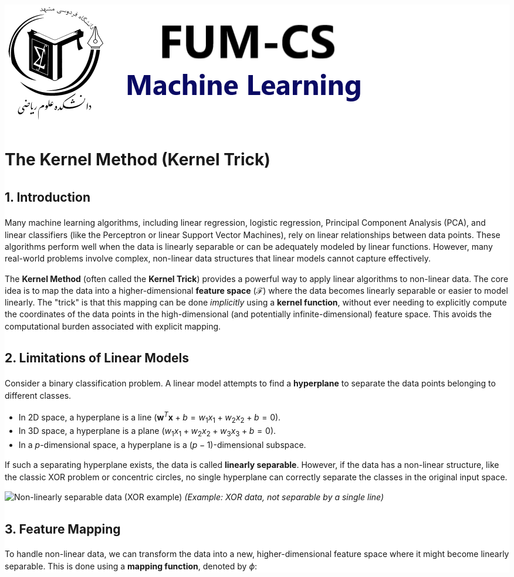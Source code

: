 
![](img/banner.png)

# The Kernel Method (Kernel Trick)

## 1. Introduction

Many machine learning algorithms, including linear regression, logistic regression, Principal Component Analysis (PCA), and linear classifiers (like the Perceptron or linear Support Vector Machines), rely on linear relationships between data points. These algorithms perform well when the data is linearly separable or can be adequately modeled by linear functions. However, many real-world problems involve complex, non-linear data structures that linear models cannot capture effectively.

The **Kernel Method** (often called the **Kernel Trick**) provides a powerful way to apply linear algorithms to non-linear data. The core idea is to map the data into a higher-dimensional **feature space** ($\mathcal{F}$) where the data becomes linearly separable or easier to model linearly. The "trick" is that this mapping can be done *implicitly* using a **kernel function**, without ever needing to explicitly compute the coordinates of the data points in the high-dimensional (and potentially infinite-dimensional) feature space. This avoids the computational burden associated with explicit mapping.

## 2. Limitations of Linear Models

Consider a binary classification problem. A linear model attempts to find a **hyperplane** to separate the data points belonging to different classes.
*   In 2D space, a hyperplane is a line ($\mathbf{w}^T\mathbf{x} + b = w_1 x_1 + w_2 x_2 + b = 0$).
*   In 3D space, a hyperplane is a plane ($w_1 x_1 + w_2 x_2 + w_3 x_3 + b = 0$).
*   In a $p$-dimensional space, a hyperplane is a $(p-1)$-dimensional subspace.

If such a separating hyperplane exists, the data is called **linearly separable**. However, if the data has a non-linear structure, like the classic XOR problem or concentric circles, no single hyperplane can correctly separate the classes in the original input space.

![Non-linearly separable data (XOR example)](https://upload.wikimedia.org/wikipedia/commons/thumb/1/18/XOR_graph.svg/300px-XOR_graph.svg.png)
*(Example: XOR data, not separable by a single line)*

## 3. Feature Mapping

To handle non-linear data, we can transform the data into a new, higher-dimensional feature space where it might become linearly separable. This is done using a **mapping function**, denoted by $\phi$:
